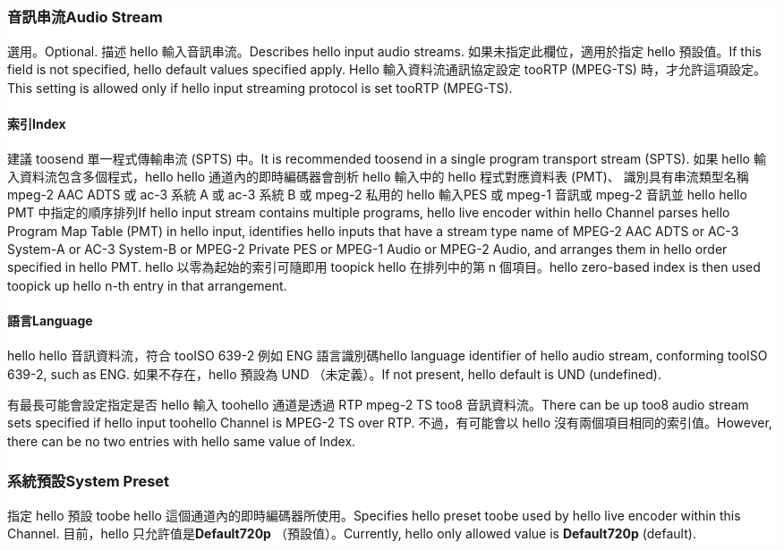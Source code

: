 ### <a name="audio-stream"></a><span data-ttu-id="f8f67-329">音訊串流</span><span class="sxs-lookup"><span data-stu-id="f8f67-329">Audio Stream</span></span>
<span data-ttu-id="f8f67-330">選用。</span><span class="sxs-lookup"><span data-stu-id="f8f67-330">Optional.</span></span> <span data-ttu-id="f8f67-331">描述 hello 輸入音訊串流。</span><span class="sxs-lookup"><span data-stu-id="f8f67-331">Describes hello input audio streams.</span></span> <span data-ttu-id="f8f67-332">如果未指定此欄位，適用於指定 hello 預設值。</span><span class="sxs-lookup"><span data-stu-id="f8f67-332">If this field is not specified, hello default values specified apply.</span></span> <span data-ttu-id="f8f67-333">Hello 輸入資料流通訊協定設定 tooRTP (MPEG-TS) 時，才允許這項設定。</span><span class="sxs-lookup"><span data-stu-id="f8f67-333">This setting is allowed only if hello input streaming protocol is set tooRTP (MPEG-TS).</span></span>

#### <a name="index"></a><span data-ttu-id="f8f67-334">索引</span><span class="sxs-lookup"><span data-stu-id="f8f67-334">Index</span></span>
<span data-ttu-id="f8f67-335">建議 toosend 單一程式傳輸串流 (SPTS) 中。</span><span class="sxs-lookup"><span data-stu-id="f8f67-335">It is recommended toosend in a single program transport stream (SPTS).</span></span> <span data-ttu-id="f8f67-336">如果 hello 輸入資料流包含多個程式，hello hello 通道內的即時編碼器會剖析 hello 輸入中的 hello 程式對應資料表 (PMT)、 識別具有串流類型名稱 mpeg-2 AAC ADTS 或 ac-3 系統 A 或 ac-3 系統 B 或 mpeg-2 私用的 hello 輸入PES 或 mpeg-1 音訊或 mpeg-2 音訊並 hello hello PMT 中指定的順序排列</span><span class="sxs-lookup"><span data-stu-id="f8f67-336">If hello input stream contains multiple programs, hello live encoder within hello Channel parses hello Program Map Table (PMT) in hello input, identifies hello inputs that have a stream type name of MPEG-2 AAC ADTS or AC-3 System-A or AC-3 System-B or MPEG-2 Private PES or MPEG-1 Audio or MPEG-2 Audio, and arranges them in hello order specified in hello PMT.</span></span> <span data-ttu-id="f8f67-337">hello 以零為起始的索引可隨即用 toopick hello 在排列中的第 n 個項目。</span><span class="sxs-lookup"><span data-stu-id="f8f67-337">hello zero-based index is then used toopick up hello n-th entry in that arrangement.</span></span>

#### <a name="language"></a><span data-ttu-id="f8f67-338">語言</span><span class="sxs-lookup"><span data-stu-id="f8f67-338">Language</span></span>
<span data-ttu-id="f8f67-339">hello hello 音訊資料流，符合 tooISO 639-2 例如 ENG 語言識別碼</span><span class="sxs-lookup"><span data-stu-id="f8f67-339">hello language identifier of hello audio stream, conforming tooISO 639-2, such as ENG.</span></span> <span data-ttu-id="f8f67-340">如果不存在，hello 預設為 UND （未定義）。</span><span class="sxs-lookup"><span data-stu-id="f8f67-340">If not present, hello default is UND (undefined).</span></span>

<span data-ttu-id="f8f67-341">有最長可能會設定指定是否 hello 輸入 toohello 通道是透過 RTP mpeg-2 TS too8 音訊資料流。</span><span class="sxs-lookup"><span data-stu-id="f8f67-341">There can be up too8 audio stream sets specified if hello input toohello Channel is MPEG-2 TS over RTP.</span></span> <span data-ttu-id="f8f67-342">不過，有可能會以 hello 沒有兩個項目相同的索引值。</span><span class="sxs-lookup"><span data-stu-id="f8f67-342">However, there can be no two entries with hello same value of Index.</span></span>

### <span data-ttu-id="f8f67-343"><a id="preset"></a>系統預設</span><span class="sxs-lookup"><span data-stu-id="f8f67-343"><a id="preset"></a>System Preset</span></span>
<span data-ttu-id="f8f67-344">指定 hello 預設 toobe hello 這個通道內的即時編碼器所使用。</span><span class="sxs-lookup"><span data-stu-id="f8f67-344">Specifies hello preset toobe used by hello live encoder within this Channel.</span></span> <span data-ttu-id="f8f67-345">目前，hello 只允許值是**Default720p** （預設值）。</span><span class="sxs-lookup"><span data-stu-id="f8f67-345">Currently, hello only allowed value is **Default720p** (default).</span></span>
